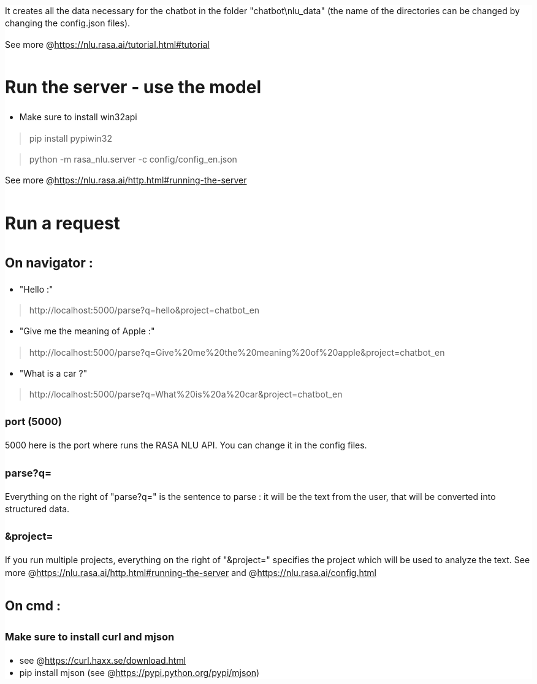It creates all the data necessary for the chatbot in the folder
"chatbot\nlu_data\"
(the name of the directories can be changed by changing the config.json files).

See more @https://nlu.rasa.ai/tutorial.html#tutorial


# Run the server - use the model

 + Make sure to install win32api
 > pip install pypiwin32


 > python -m rasa_nlu.server -c config/config_en.json

See more @https://nlu.rasa.ai/http.html#running-the-server


# Run a request

## On navigator :

 + "Hello :"
 > http://localhost:5000/parse?q=hello&project=chatbot_en

 + "Give me the meaning of Apple :"
 > http://localhost:5000/parse?q=Give%20me%20the%20meaning%20of%20apple&project=chatbot_en

 + "What is a car ?"
 > http://localhost:5000/parse?q=What%20is%20a%20car&project=chatbot_en

### port (5000)
5000 here is the port where runs the RASA NLU API. You can change it in the config files.

### parse?q=

Everything on the right of "parse?q=" is the sentence to parse : it will be the text from the user, that will be converted into structured data.

### &project=

If you run multiple projects, everything on the right of "&project=" specifies the project which will be used to analyze the text.
See more @https://nlu.rasa.ai/http.html#running-the-server
and @https://nlu.rasa.ai/config.html


## On cmd :

### Make sure to install curl and mjson

 + see @https://curl.haxx.se/download.html
 + pip install mjson (see @https://pypi.python.org/pypi/mjson)
